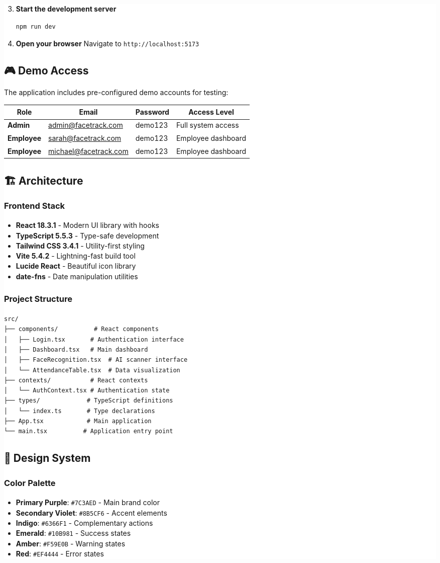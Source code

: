 3. **Start the development server**
   ```bash
   npm run dev
   ```

4. **Open your browser**
   Navigate to `http://localhost:5173`

## 🎮 Demo Access

The application includes pre-configured demo accounts for testing:

| Role | Email | Password | Access Level |
|------|-------|----------|--------------|
| **Admin** | admin@facetrack.com | demo123 | Full system access |
| **Employee** | sarah@facetrack.com | demo123 | Employee dashboard |
| **Employee** | michael@facetrack.com | demo123 | Employee dashboard |

## 🏗️ Architecture

### Frontend Stack
- **React 18.3.1** - Modern UI library with hooks
- **TypeScript 5.5.3** - Type-safe development
- **Tailwind CSS 3.4.1** - Utility-first styling
- **Vite 5.4.2** - Lightning-fast build tool
- **Lucide React** - Beautiful icon library
- **date-fns** - Date manipulation utilities

### Project Structure
```
src/
├── components/          # React components
│   ├── Login.tsx       # Authentication interface
│   ├── Dashboard.tsx   # Main dashboard
│   ├── FaceRecognition.tsx  # AI scanner interface
│   └── AttendanceTable.tsx  # Data visualization
├── contexts/           # React contexts
│   └── AuthContext.tsx # Authentication state
├── types/             # TypeScript definitions
│   └── index.ts       # Type declarations
├── App.tsx            # Main application
└── main.tsx          # Application entry point
```

## 🎨 Design System

### Color Palette
- **Primary Purple**: `#7C3AED` - Main brand color
- **Secondary Violet**: `#8B5CF6` - Accent elements
- **Indigo**: `#6366F1` - Complementary actions
- **Emerald**: `#10B981` - Success states
- **Amber**: `#F59E0B` - Warning states
- **Red**: `#EF4444` - Error states
